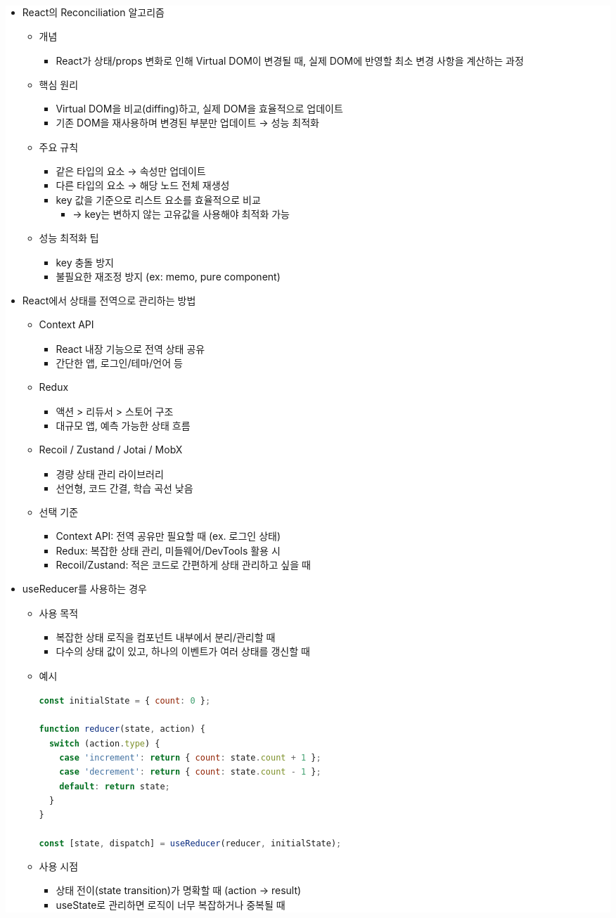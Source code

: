 - React의 Reconciliation 알고리즘
  - 개념
    - React가 상태/props 변화로 인해 Virtual DOM이 변경될 때, 실제 DOM에 반영할 최소 변경 사항을 계산하는 과정

  - 핵심 원리
    - Virtual DOM을 비교(diffing)하고, 실제 DOM을 효율적으로 업데이트
    - 기존 DOM을 재사용하며 변경된 부분만 업데이트 → 성능 최적화

  - 주요 규칙
    - 같은 타입의 요소 → 속성만 업데이트
    - 다른 타입의 요소 → 해당 노드 전체 재생성
    - key 값을 기준으로 리스트 요소를 효율적으로 비교
      - → key는 변하지 않는 고유값을 사용해야 최적화 가능

  - 성능 최적화 팁
    - key 충돌 방지
    - 불필요한 재조정 방지 (ex: memo, pure component)

- React에서 상태를 전역으로 관리하는 방법
  - Context API
    - React 내장 기능으로 전역 상태 공유
    - 간단한 앱, 로그인/테마/언어 등
  - Redux
    - 액션 > 리듀서 > 스토어 구조
    - 대규모 앱, 예측 가능한 상태 흐름
  - Recoil / Zustand / Jotai / MobX
    - 경량 상태 관리 라이브러리
    - 선언형, 코드 간결, 학습 곡선 낮음

  - 선택 기준
    - Context API: 전역 공유만 필요할 때 (ex. 로그인 상태)
    - Redux: 복잡한 상태 관리, 미들웨어/DevTools 활용 시
    - Recoil/Zustand: 적은 코드로 간편하게 상태 관리하고 싶을 때

- useReducer를 사용하는 경우
  - 사용 목적
    - 복잡한 상태 로직을 컴포넌트 내부에서 분리/관리할 때
    - 다수의 상태 값이 있고, 하나의 이벤트가 여러 상태를 갱신할 때

  - 예시
    ```js
    const initialState = { count: 0 };

    function reducer(state, action) {
      switch (action.type) {
        case 'increment': return { count: state.count + 1 };
        case 'decrement': return { count: state.count - 1 };
        default: return state;
      }
    }

    const [state, dispatch] = useReducer(reducer, initialState);
    ```

  - 사용 시점
    - 상태 전이(state transition)가 명확할 때 (action → result)
    - useState로 관리하면 로직이 너무 복잡하거나 중복될 때
